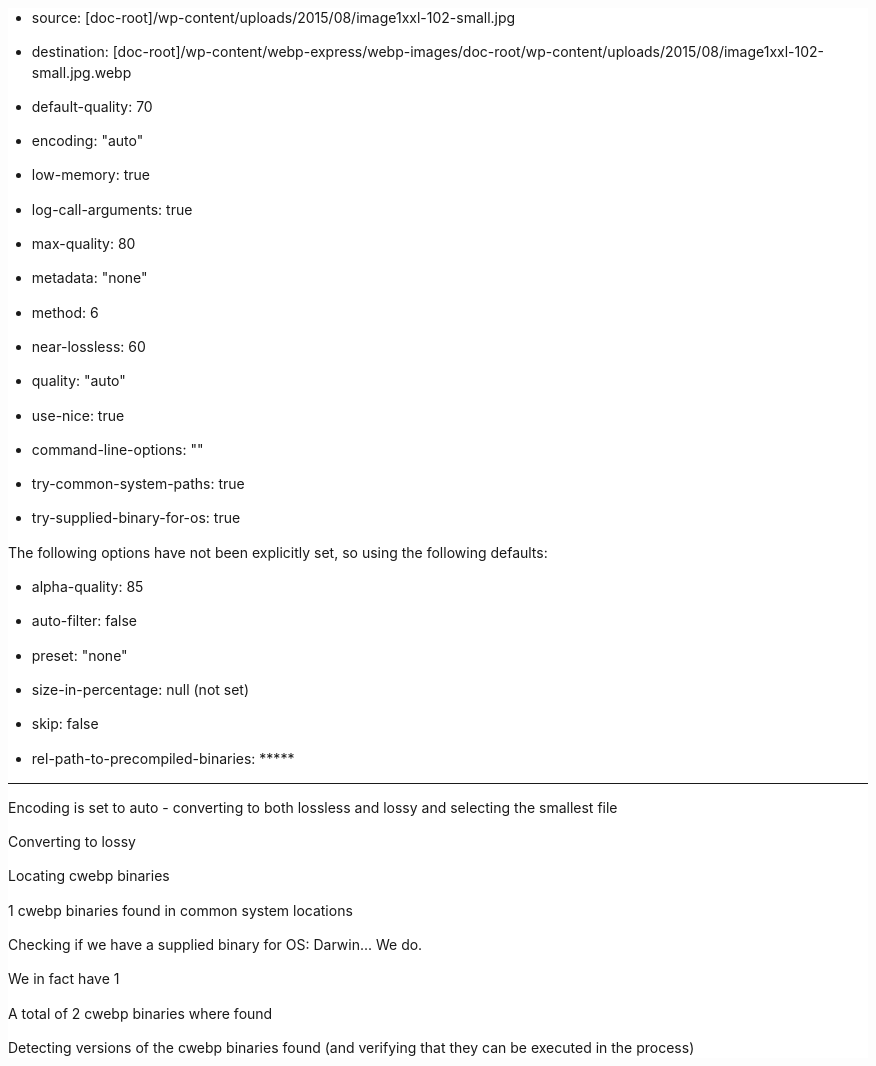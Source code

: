 - source: [doc-root]/wp-content/uploads/2015/08/image1xxl-102-small.jpg

- destination: [doc-root]/wp-content/webp-express/webp-images/doc-root/wp-content/uploads/2015/08/image1xxl-102-small.jpg.webp

- default-quality: 70

- encoding: "auto"

- low-memory: true

- log-call-arguments: true

- max-quality: 80

- metadata: "none"

- method: 6

- near-lossless: 60

- quality: "auto"

- use-nice: true

- command-line-options: ""

- try-common-system-paths: true

- try-supplied-binary-for-os: true


The following options have not been explicitly set, so using the following defaults:

- alpha-quality: 85

- auto-filter: false

- preset: "none"

- size-in-percentage: null (not set)

- skip: false

- rel-path-to-precompiled-binaries: *****

------------


Encoding is set to auto - converting to both lossless and lossy and selecting the smallest file


Converting to lossy

Locating cwebp binaries

1 cwebp binaries found in common system locations

Checking if we have a supplied binary for OS: Darwin... We do.

We in fact have 1

A total of 2 cwebp binaries where found

Detecting versions of the cwebp binaries found (and verifying that they can be executed in the process)
